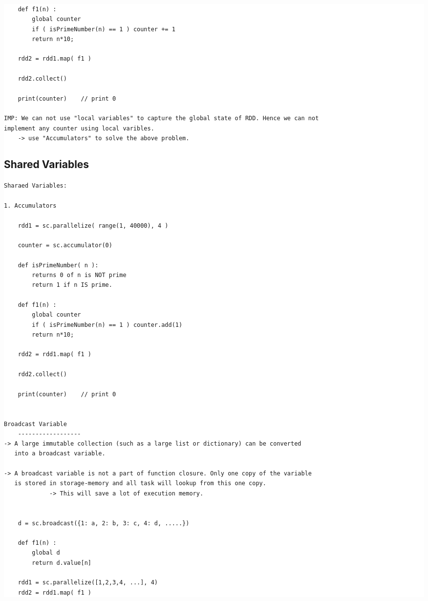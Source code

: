 		def f1(n) :
			global counter
			if ( isPrimeNumber(n) == 1 ) counter += 1
			return n*10;

		rdd2 = rdd1.map( f1 )

		rdd2.collect()

		print(counter)    // print 0

	IMP: We can not use "local variables" to capture the global state of RDD. Hence we can not 
	implement any counter using local varibles.
		-> use "Accumulators" to solve the above problem.


  Shared Variables
  ----------------

	Sharaed Variables:

	1. Accumulators       

		rdd1 = sc.parallelize( range(1, 40000), 4 )

		counter = sc.accumulator(0)

		def isPrimeNumber( n ):
			returns 0 of n is NOT prime
			return 1 if n IS prime.

		def f1(n) :
			global counter
			if ( isPrimeNumber(n) == 1 ) counter.add(1)
			return n*10;

		rdd2 = rdd1.map( f1 )

		rdd2.collect()

		print(counter)    // print 0


	Broadcast Variable
        ------------------
	-> A large immutable collection (such as a large list or dictionary) can be converted
	   into a broadcast variable.
	
	-> A broadcast variable is not a part of function closure. Only one copy of the variable
	   is stored in storage-memory and all task will lookup from this one copy.
                 -> This will save a lot of execution memory.	


		d = sc.broadcast({1: a, 2: b, 3: c, 4: d, .....})       

		def f1(n) :
			global d
			return d.value[n]

		rdd1 = sc.parallelize([1,2,3,4, ...], 4)
		rdd2 = rdd1.map( f1 )
